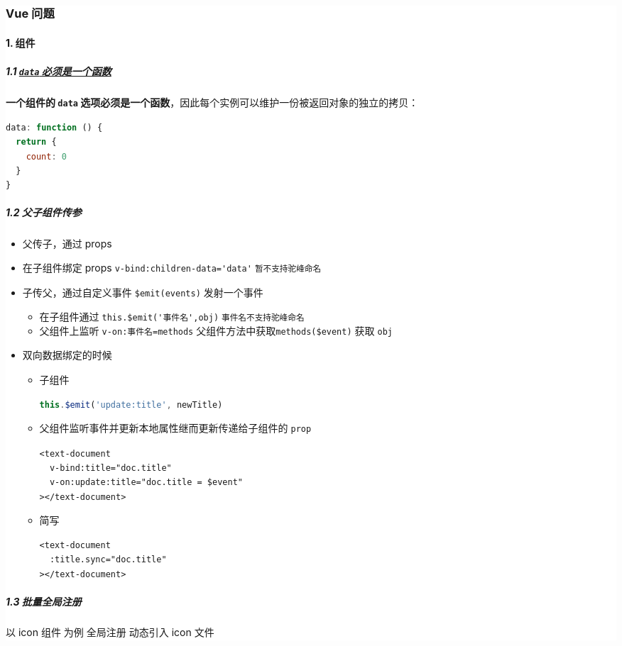 

### Vue 问题

#### 1. 组件

##### 1.1 [`data` 必须是一个函数](https://cn.vuejs.org/v2/guide/components.html#data-必须是一个函数)

 **一个组件的 `data` 选项必须是一个函数**，因此每个实例可以维护一份被返回对象的独立的拷贝：

```js
data: function () {
  return {
    count: 0
  }
}
```

##### 1.2 父子组件传参

+ 父传子，通过 props
  
+ 在子组件绑定 props `v-bind:children-data='data'`  <small>暂不支持驼峰命名</small>
  
+ 子传父，通过自定义事件 `$emit(events)` 发射一个事件
  + 在子组件通过 `this.$emit('事件名',obj)` <small>事件名不支持驼峰命名</small>
  + 父组件上监听 `v-on:事件名=methods` 父组件方法中获取`methods($event)` 获取 `obj` 

+ 双向数据绑定的时候

  + 子组件

    ```js
    this.$emit('update:title', newTitle)
    ```

  + 父组件监听事件并更新本地属性继而更新传递给子组件的 `prop`

    ```vue
    <text-document
      v-bind:title="doc.title"
      v-on:update:title="doc.title = $event"
    ></text-document>
    ```

  + 简写

    ```vue
    <text-document
      :title.sync="doc.title"
    ></text-document>
    ```

    

##### 1.3 批量全局注册

以 icon 组件 为例 全局注册 动态引入 icon 文件
